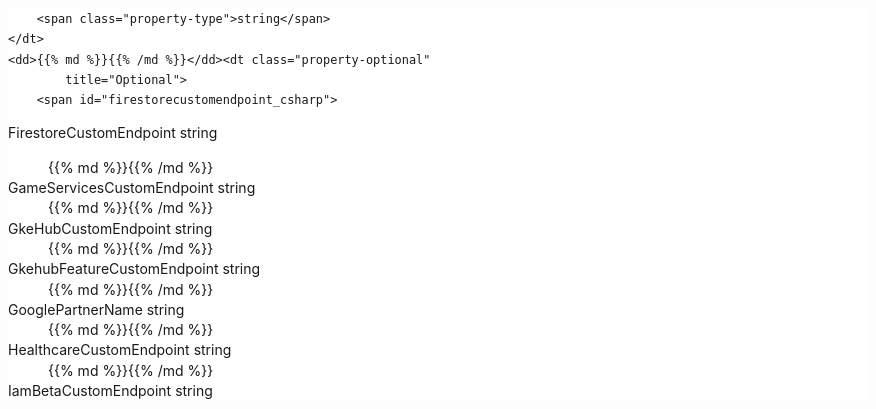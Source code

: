         <span class="property-type">string</span>
    </dt>
    <dd>{{% md %}}{{% /md %}}</dd><dt class="property-optional"
            title="Optional">
        <span id="firestorecustomendpoint_csharp">
<a href="#firestorecustomendpoint_csharp" style="color: inherit; text-decoration: inherit;">Firestore<wbr>Custom<wbr>Endpoint</a>
</span>
        <span class="property-indicator"></span>
        <span class="property-type">string</span>
    </dt>
    <dd>{{% md %}}{{% /md %}}</dd><dt class="property-optional"
            title="Optional">
        <span id="gameservicescustomendpoint_csharp">
<a href="#gameservicescustomendpoint_csharp" style="color: inherit; text-decoration: inherit;">Game<wbr>Services<wbr>Custom<wbr>Endpoint</a>
</span>
        <span class="property-indicator"></span>
        <span class="property-type">string</span>
    </dt>
    <dd>{{% md %}}{{% /md %}}</dd><dt class="property-optional"
            title="Optional">
        <span id="gkehubcustomendpoint_csharp">
<a href="#gkehubcustomendpoint_csharp" style="color: inherit; text-decoration: inherit;">Gke<wbr>Hub<wbr>Custom<wbr>Endpoint</a>
</span>
        <span class="property-indicator"></span>
        <span class="property-type">string</span>
    </dt>
    <dd>{{% md %}}{{% /md %}}</dd><dt class="property-optional"
            title="Optional">
        <span id="gkehubfeaturecustomendpoint_csharp">
<a href="#gkehubfeaturecustomendpoint_csharp" style="color: inherit; text-decoration: inherit;">Gkehub<wbr>Feature<wbr>Custom<wbr>Endpoint</a>
</span>
        <span class="property-indicator"></span>
        <span class="property-type">string</span>
    </dt>
    <dd>{{% md %}}{{% /md %}}</dd><dt class="property-optional"
            title="Optional">
        <span id="googlepartnername_csharp">
<a href="#googlepartnername_csharp" style="color: inherit; text-decoration: inherit;">Google<wbr>Partner<wbr>Name</a>
</span>
        <span class="property-indicator"></span>
        <span class="property-type">string</span>
    </dt>
    <dd>{{% md %}}{{% /md %}}</dd><dt class="property-optional"
            title="Optional">
        <span id="healthcarecustomendpoint_csharp">
<a href="#healthcarecustomendpoint_csharp" style="color: inherit; text-decoration: inherit;">Healthcare<wbr>Custom<wbr>Endpoint</a>
</span>
        <span class="property-indicator"></span>
        <span class="property-type">string</span>
    </dt>
    <dd>{{% md %}}{{% /md %}}</dd><dt class="property-optional"
            title="Optional">
        <span id="iambetacustomendpoint_csharp">
<a href="#iambetacustomendpoint_csharp" style="color: inherit; text-decoration: inherit;">Iam<wbr>Beta<wbr>Custom<wbr>Endpoint</a>
</span>
        <span class="property-indicator"></span>
        <span class="property-type">string</span>